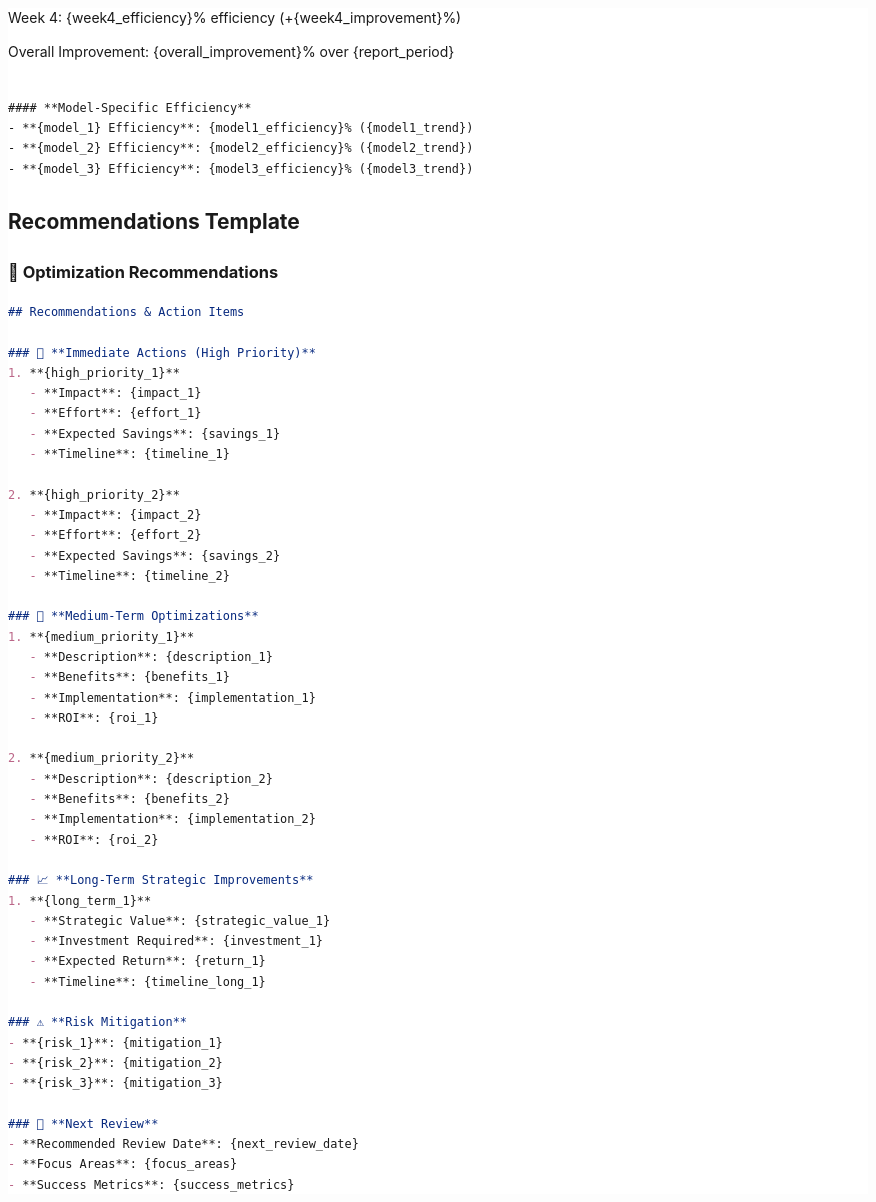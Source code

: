 Week 4: {week4_efficiency}% efficiency (+{week4_improvement}%)

Overall Improvement: {overall_improvement}% over {report_period}
```

#### **Model-Specific Efficiency**
- **{model_1} Efficiency**: {model1_efficiency}% ({model1_trend})
- **{model_2} Efficiency**: {model2_efficiency}% ({model2_trend})
- **{model_3} Efficiency**: {model3_efficiency}% ({model3_trend})
```

## Recommendations Template

### 🎯 **Optimization Recommendations**
```markdown
## Recommendations & Action Items

### 🚀 **Immediate Actions (High Priority)**
1. **{high_priority_1}**
   - **Impact**: {impact_1}
   - **Effort**: {effort_1}
   - **Expected Savings**: {savings_1}
   - **Timeline**: {timeline_1}

2. **{high_priority_2}**
   - **Impact**: {impact_2}
   - **Effort**: {effort_2}
   - **Expected Savings**: {savings_2}
   - **Timeline**: {timeline_2}

### 🔧 **Medium-Term Optimizations**
1. **{medium_priority_1}**
   - **Description**: {description_1}
   - **Benefits**: {benefits_1}
   - **Implementation**: {implementation_1}
   - **ROI**: {roi_1}

2. **{medium_priority_2}**
   - **Description**: {description_2}
   - **Benefits**: {benefits_2}
   - **Implementation**: {implementation_2}
   - **ROI**: {roi_2}

### 📈 **Long-Term Strategic Improvements**
1. **{long_term_1}**
   - **Strategic Value**: {strategic_value_1}
   - **Investment Required**: {investment_1}
   - **Expected Return**: {return_1}
   - **Timeline**: {timeline_long_1}

### ⚠️ **Risk Mitigation**
- **{risk_1}**: {mitigation_1}
- **{risk_2}**: {mitigation_2}
- **{risk_3}**: {mitigation_3}

### 📅 **Next Review**
- **Recommended Review Date**: {next_review_date}
- **Focus Areas**: {focus_areas}
- **Success Metrics**: {success_metrics}
```
